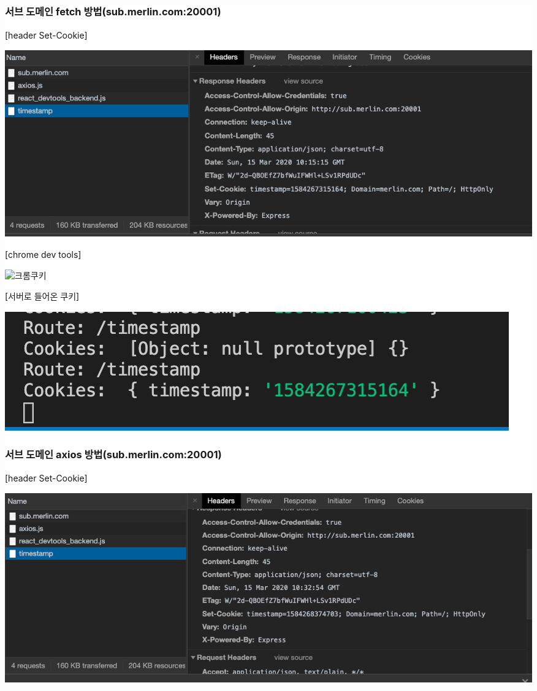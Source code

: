 ### 서브 도메인 fetch 방법(sub.merlin.com:20001)

[header Set-Cookie]

![헤더요청](./images/fetch/domain-second-header.png)

[chrome dev tools]

![크롬쿠키](./images/fetch/domain-second-chrome.png)

[서버로 들어온 쿠키]

![서버로 들어온 쿠키](./images/fetch/domain-second-server.png)

### 서브 도메인 axios 방법(sub.merlin.com:20001)

[header Set-Cookie]

![헤더요청](./images/axios/domain-second-header.png)
